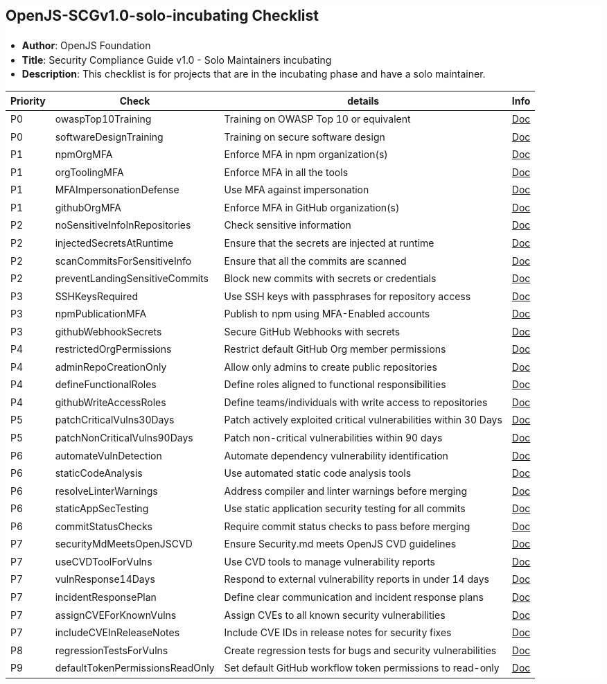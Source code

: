 ## OpenJS-SCGv1.0-solo-incubating Checklist
- **Author**: OpenJS Foundation
- **Title**: Security Compliance Guide v1.0 - Solo Maintainers incubating
- **Description**: This checklist is for projects that are in the incubating phase and have a solo maintainer.


| Priority | Check | details | Info |
| --- | --- | --- | --- |
| P0 | owaspTop10Training | Training on OWASP Top 10 or equivalent | [Doc](/docs/checks/owaspTop10Training) |
| P0 | softwareDesignTraining | Training on secure software design | [Doc](/docs/checks/softwareDesignTraining) |
| P1 | npmOrgMFA | Enforce MFA in npm organization(s) | [Doc](/docs/checks/npmOrgMFA) |
| P1 | orgToolingMFA | Enforce MFA in all the tools | [Doc](/docs/checks/orgToolingMFA) |
| P1 | MFAImpersonationDefense | Use MFA against impersonation | [Doc](/docs/checks/MFAImpersonationDefense) |
| P1 | githubOrgMFA | Enforce MFA in GitHub organization(s) | [Doc](/docs/checks/githubOrgMFA) |
| P2 | noSensitiveInfoInRepositories | Check sensitive information | [Doc](/docs/checks/noSensitiveInfoInRepositories) |
| P2 | injectedSecretsAtRuntime | Ensure that the secrets are injected at runtime | [Doc](/docs/checks/injectedSecretsAtRuntime) |
| P2 | scanCommitsForSensitiveInfo | Ensure that all the commits are scanned | [Doc](/docs/checks/scanCommitsForSensitiveInfo) |
| P2 | preventLandingSensitiveCommits | Block new commits with secrets or credentials | [Doc](/docs/checks/preventLandingSensitiveCommits) |
| P3 | SSHKeysRequired | Use SSH keys with passphrases for repository access | [Doc](/docs/checks/SSHKeysRequired) |
| P3 | npmPublicationMFA | Publish to npm using MFA-Enabled accounts | [Doc](/docs/checks/npmPublicationMFA) |
| P3 | githubWebhookSecrets | Secure GitHub Webhooks with secrets | [Doc](/docs/checks/githubWebhookSecrets) |
| P4 | restrictedOrgPermissions | Restrict default GitHub Org member permissions | [Doc](/docs/checks/restrictedOrgPermissions) |
| P4 | adminRepoCreationOnly | Allow only admins to create public repositories | [Doc](/docs/checks/adminRepoCreationOnly) |
| P4 | defineFunctionalRoles | Define roles aligned to functional responsibilities | [Doc](/docs/checks/defineFunctionalRoles) |
| P4 | githubWriteAccessRoles | Define teams/individuals with write access to repositories | [Doc](/docs/checks/githubWriteAccessRoles) |
| P5 | patchCriticalVulns30Days | Patch actively exploited critical vulnerabilities within 30 Days | [Doc](/docs/checks/patchCriticalVulns30Days) |
| P5 | patchNonCriticalVulns90Days | Patch non-critical vulnerabilities within 90 days | [Doc](/docs/checks/patchNonCriticalVulns90Days) |
| P6 | automateVulnDetection | Automate dependency vulnerability identification | [Doc](/docs/checks/automateVulnDetection) |
| P6 | staticCodeAnalysis | Use automated static code analysis tools | [Doc](/docs/checks/staticCodeAnalysis) |
| P6 | resolveLinterWarnings | Address compiler and linter warnings before merging | [Doc](/docs/checks/resolveLinterWarnings) |
| P6 | staticAppSecTesting | Use static application security testing for all commits | [Doc](/docs/checks/staticAppSecTesting) |
| P6 | commitStatusChecks | Require commit status checks to pass before merging | [Doc](/docs/checks/commitStatusChecks) |
| P7 | securityMdMeetsOpenJSCVD | Ensure Security.md meets OpenJS CVD guidelines | [Doc](/docs/checks/securityMdMeetsOpenJSCVD) |
| P7 | useCVDToolForVulns | Use CVD tools to manage vulnerability reports | [Doc](/docs/checks/useCVDToolForVulns) |
| P7 | vulnResponse14Days | Respond to external vulnerability reports in under 14 days | [Doc](/docs/checks/vulnResponse14Days) |
| P7 | incidentResponsePlan | Define clear communication and incident response plans | [Doc](/docs/checks/incidentResponsePlan) |
| P7 | assignCVEForKnownVulns | Assign CVEs to all known security vulnerabilities | [Doc](/docs/checks/assignCVEForKnownVulns) |
| P7 | includeCVEInReleaseNotes | Include CVE IDs in release notes for security fixes | [Doc](/docs/checks/includeCVEInReleaseNotes) |
| P8 | regressionTestsForVulns | Create regression tests for bugs and security vulnerabilities | [Doc](/docs/checks/regressionTestsForVulns) |
| P9 | defaultTokenPermissionsReadOnly | Set default GitHub workflow token permissions to read-only | [Doc](/docs/checks/defaultTokenPermissionsReadOnly) |